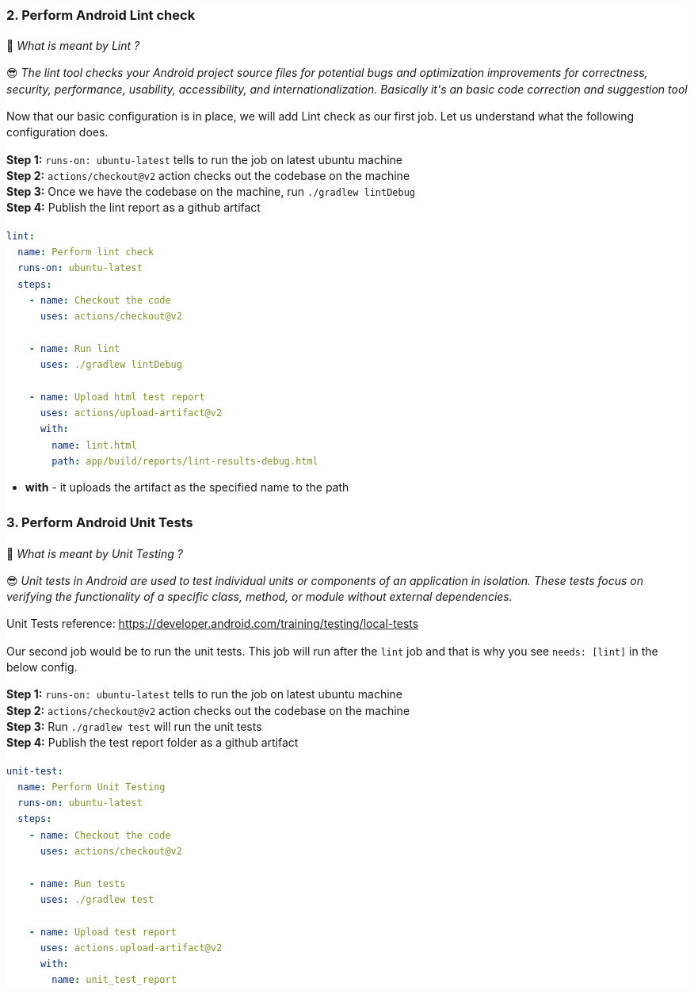 ### 2. Perform Android Lint check

🤔 _What is meant by Lint ?_ 

😎 _The lint tool checks your Android project source files for potential bugs and optimization improvements for correctness, security, performance, usability, accessibility, and internationalization. Basically it's an basic code correction and suggestion tool_

Now that our basic configuration is in place, we will add Lint check as our first job. Let us understand what the following configuration does.

**Step 1:** `runs-on: ubuntu-latest` tells to run the job on latest ubuntu machine<br>
**Step 2:** `actions/checkout@v2` action checks out the codebase on the machine<br>
**Step 3:** Once we have the codebase on the machine, run `./gradlew lintDebug`<br>
**Step 4:** Publish the lint report as a github artifact<br>

```yaml
lint:
  name: Perform lint check
  runs-on: ubuntu-latest
  steps:
    - name: Checkout the code
      uses: actions/checkout@v2

    - name: Run lint
      uses: ./gradlew lintDebug

    - name: Upload html test report
      uses: actions/upload-artifact@v2
      with:
        name: lint.html
        path: app/build/reports/lint-results-debug.html
```

- **with** - it uploads the artifact as the specified name to the path

### 3. Perform Android Unit Tests

🤔 _What is meant by Unit Testing ?_

😎 _Unit tests in Android are used to test individual units or components of an application in isolation. These tests focus on verifying the functionality of a specific class, method, or module without external dependencies._

Unit Tests reference: https://developer.android.com/training/testing/local-tests

Our second job would be to run the unit tests. This job will run after the `lint` job and that is why you see `needs: [lint]` in the below config.

**Step 1:** `runs-on: ubuntu-latest` tells to run the job on latest ubuntu machine<br> 
**Step 2:** `actions/checkout@v2` action checks out the codebase on the machine <br> 
**Step 3:** Run `./gradlew test` will run the unit tests<br>
**Step 4:** Publish the test report folder as a github artifact<br>

```yaml
unit-test:
  name: Perform Unit Testing
  runs-on: ubuntu-latest
  steps:
    - name: Checkout the code
      uses: actions/checkout@v2

    - name: Run tests
      uses: ./gradlew test

    - name: Upload test report
      uses: actions.upload-artifact@v2
      with:
        name: unit_test_report
```